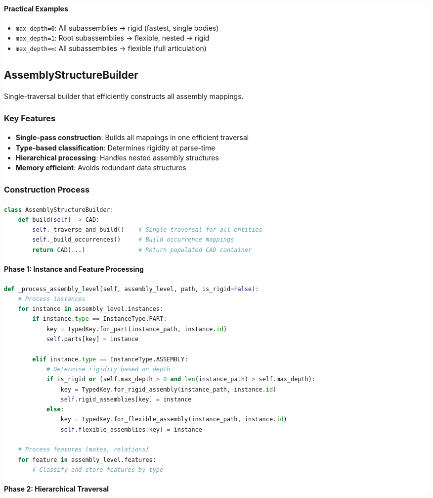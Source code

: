 #### Practical Examples

- `max_depth=0`: All subassemblies → rigid (fastest, single bodies)
- `max_depth=1`: Root subassemblies → flexible, nested → rigid
- `max_depth=∞`: All subassemblies → flexible (full articulation)

## AssemblyStructureBuilder

Single-traversal builder that efficiently constructs all assembly mappings.

### Key Features

- **Single-pass construction**: Builds all mappings in one efficient traversal
- **Type-based classification**: Determines rigidity at parse-time
- **Hierarchical processing**: Handles nested assembly structures
- **Memory efficient**: Avoids redundant data structures

### Construction Process

```python
class AssemblyStructureBuilder:
    def build(self) -> CAD:
        self._traverse_and_build()    # Single traversal for all entities
        self._build_occurrences()     # Build occurrence mappings
        return CAD(...)               # Return populated CAD container
```

#### Phase 1: Instance and Feature Processing

```python
def _process_assembly_level(self, assembly_level, path, is_rigid=False):
    # Process instances
    for instance in assembly_level.instances:
        if instance.type == InstanceType.PART:
            key = TypedKey.for_part(instance_path, instance.id)
            self.parts[key] = instance

        elif instance.type == InstanceType.ASSEMBLY:
            # Determine rigidity based on depth
            if is_rigid or (self.max_depth > 0 and len(instance_path) > self.max_depth):
                key = TypedKey.for_rigid_assembly(instance_path, instance.id)
                self.rigid_assemblies[key] = instance
            else:
                key = TypedKey.for_flexible_assembly(instance_path, instance.id)
                self.flexible_assemblies[key] = instance

    # Process features (mates, relations)
    for feature in assembly_level.features:
        # Classify and store features by type
```

#### Phase 2: Hierarchical Traversal
